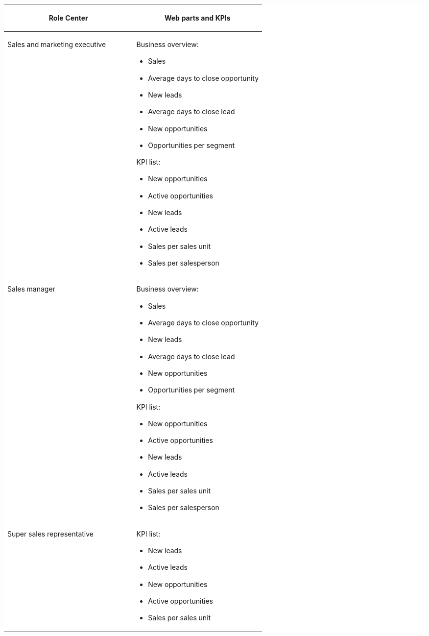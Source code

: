 <table>
<colgroup>
<col style="width: 50%" />
<col style="width: 50%" />
</colgroup>
<thead>
<tr class="header">
<th><p>Role Center</p></th>
<th><p>Web parts and KPIs</p></th>
</tr>
</thead>
<tbody>
<tr class="odd">
<td><p>Sales and marketing executive</p></td>
<td><p>Business overview:</p>
<ul>
<li><p>Sales</p></li>
<li><p>Average days to close opportunity</p></li>
<li><p>New leads</p></li>
<li><p>Average days to close lead</p></li>
<li><p>New opportunities</p></li>
<li><p>Opportunities per segment</p></li>
</ul>
<p>KPI list:</p>
<ul>
<li><p>New opportunities</p></li>
<li><p>Active opportunities</p></li>
<li><p>New leads</p></li>
<li><p>Active leads</p></li>
<li><p>Sales per sales unit</p></li>
<li><p>Sales per salesperson</p></li>
</ul></td>
</tr>
<tr class="even">
<td><p>Sales manager</p></td>
<td><p>Business overview:</p>
<ul>
<li><p>Sales</p></li>
<li><p>Average days to close opportunity</p></li>
<li><p>New leads</p></li>
<li><p>Average days to close lead</p></li>
<li><p>New opportunities</p></li>
<li><p>Opportunities per segment</p></li>
</ul>
<p>KPI list:</p>
<ul>
<li><p>New opportunities</p></li>
<li><p>Active opportunities</p></li>
<li><p>New leads</p></li>
<li><p>Active leads</p></li>
<li><p>Sales per sales unit</p></li>
<li><p>Sales per salesperson</p></li>
</ul></td>
</tr>
<tr class="odd">
<td><p>Super sales representative</p></td>
<td><p>KPI list:</p>
<ul>
<li><p>New leads</p></li>
<li><p>Active leads</p></li>
<li><p>New opportunities</p></li>
<li><p>Active opportunities</p></li>
<li><p>Sales per sales unit</p></li>
</ul></td>